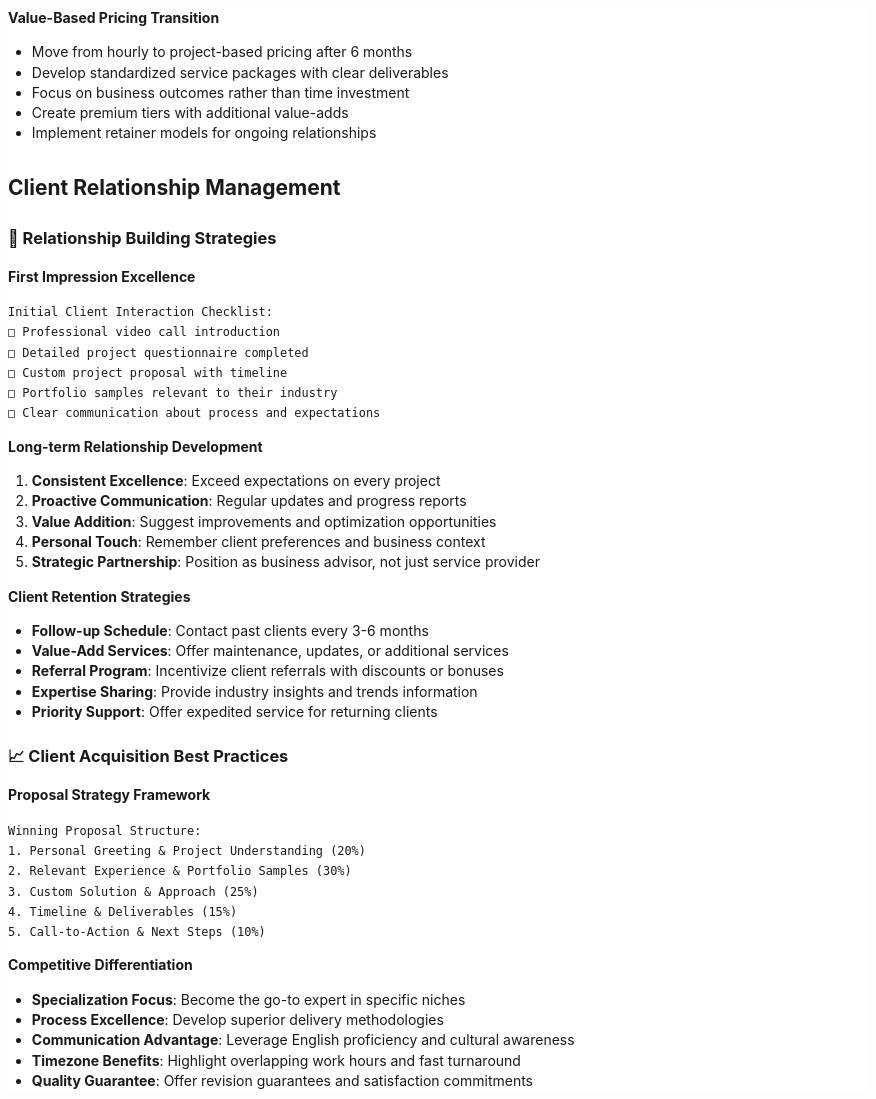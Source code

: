 **Value-Based Pricing Transition**
- Move from hourly to project-based pricing after 6 months
- Develop standardized service packages with clear deliverables
- Focus on business outcomes rather than time investment
- Create premium tiers with additional value-adds
- Implement retainer models for ongoing relationships

## Client Relationship Management

### 🤝 Relationship Building Strategies

**First Impression Excellence**
```
Initial Client Interaction Checklist:
□ Professional video call introduction
□ Detailed project questionnaire completed
□ Custom project proposal with timeline
□ Portfolio samples relevant to their industry
□ Clear communication about process and expectations
```

**Long-term Relationship Development**
1. **Consistent Excellence**: Exceed expectations on every project
2. **Proactive Communication**: Regular updates and progress reports
3. **Value Addition**: Suggest improvements and optimization opportunities
4. **Personal Touch**: Remember client preferences and business context
5. **Strategic Partnership**: Position as business advisor, not just service provider

**Client Retention Strategies**
- **Follow-up Schedule**: Contact past clients every 3-6 months
- **Value-Add Services**: Offer maintenance, updates, or additional services
- **Referral Program**: Incentivize client referrals with discounts or bonuses
- **Expertise Sharing**: Provide industry insights and trends information
- **Priority Support**: Offer expedited service for returning clients

### 📈 Client Acquisition Best Practices

**Proposal Strategy Framework**
```
Winning Proposal Structure:
1. Personal Greeting & Project Understanding (20%)
2. Relevant Experience & Portfolio Samples (30%)
3. Custom Solution & Approach (25%)
4. Timeline & Deliverables (15%)
5. Call-to-Action & Next Steps (10%)
```

**Competitive Differentiation**
- **Specialization Focus**: Become the go-to expert in specific niches
- **Process Excellence**: Develop superior delivery methodologies
- **Communication Advantage**: Leverage English proficiency and cultural awareness
- **Timezone Benefits**: Highlight overlapping work hours and fast turnaround
- **Quality Guarantee**: Offer revision guarantees and satisfaction commitments
